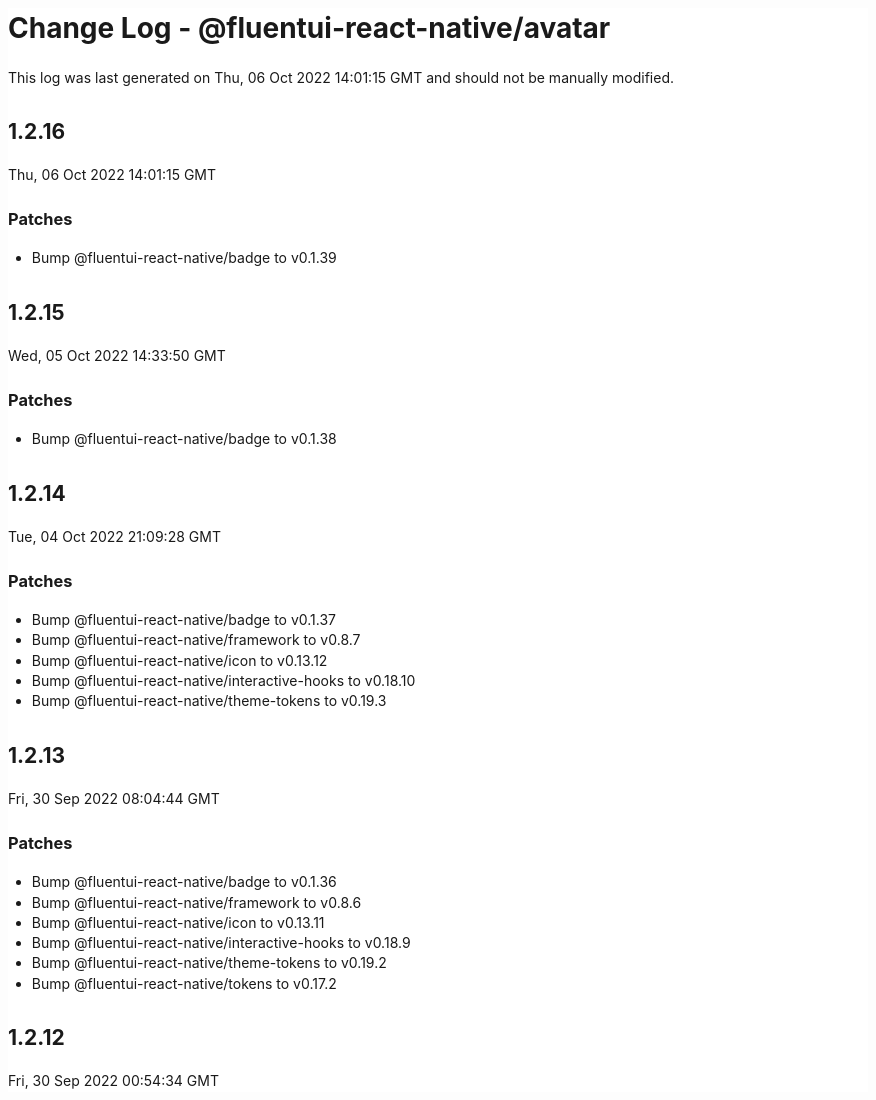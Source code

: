 # Change Log - @fluentui-react-native/avatar

This log was last generated on Thu, 06 Oct 2022 14:01:15 GMT and should not be manually modified.



## 1.2.16

Thu, 06 Oct 2022 14:01:15 GMT

### Patches

- Bump @fluentui-react-native/badge to v0.1.39

## 1.2.15

Wed, 05 Oct 2022 14:33:50 GMT

### Patches

- Bump @fluentui-react-native/badge to v0.1.38

## 1.2.14

Tue, 04 Oct 2022 21:09:28 GMT

### Patches

- Bump @fluentui-react-native/badge to v0.1.37
- Bump @fluentui-react-native/framework to v0.8.7
- Bump @fluentui-react-native/icon to v0.13.12
- Bump @fluentui-react-native/interactive-hooks to v0.18.10
- Bump @fluentui-react-native/theme-tokens to v0.19.3

## 1.2.13

Fri, 30 Sep 2022 08:04:44 GMT

### Patches

- Bump @fluentui-react-native/badge to v0.1.36
- Bump @fluentui-react-native/framework to v0.8.6
- Bump @fluentui-react-native/icon to v0.13.11
- Bump @fluentui-react-native/interactive-hooks to v0.18.9
- Bump @fluentui-react-native/theme-tokens to v0.19.2
- Bump @fluentui-react-native/tokens to v0.17.2

## 1.2.12

Fri, 30 Sep 2022 00:54:34 GMT
